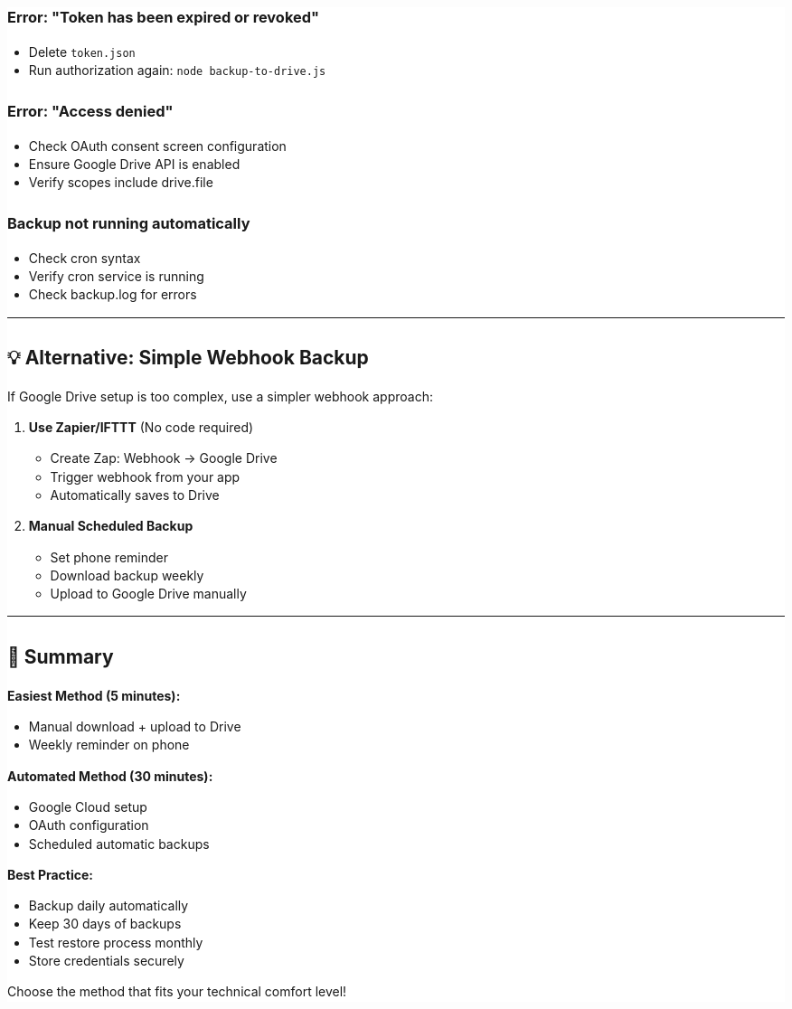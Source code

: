 ### Error: "Token has been expired or revoked"
- Delete `token.json`
- Run authorization again: `node backup-to-drive.js`

### Error: "Access denied"
- Check OAuth consent screen configuration
- Ensure Google Drive API is enabled
- Verify scopes include drive.file

### Backup not running automatically
- Check cron syntax
- Verify cron service is running
- Check backup.log for errors

---

## 💡 Alternative: Simple Webhook Backup

If Google Drive setup is too complex, use a simpler webhook approach:

1. **Use Zapier/IFTTT** (No code required)
   - Create Zap: Webhook → Google Drive
   - Trigger webhook from your app
   - Automatically saves to Drive

2. **Manual Scheduled Backup**
   - Set phone reminder
   - Download backup weekly
   - Upload to Google Drive manually

---

## 📌 Summary

**Easiest Method (5 minutes):**
- Manual download + upload to Drive
- Weekly reminder on phone

**Automated Method (30 minutes):**
- Google Cloud setup
- OAuth configuration
- Scheduled automatic backups

**Best Practice:**
- Backup daily automatically
- Keep 30 days of backups
- Test restore process monthly
- Store credentials securely

Choose the method that fits your technical comfort level!

